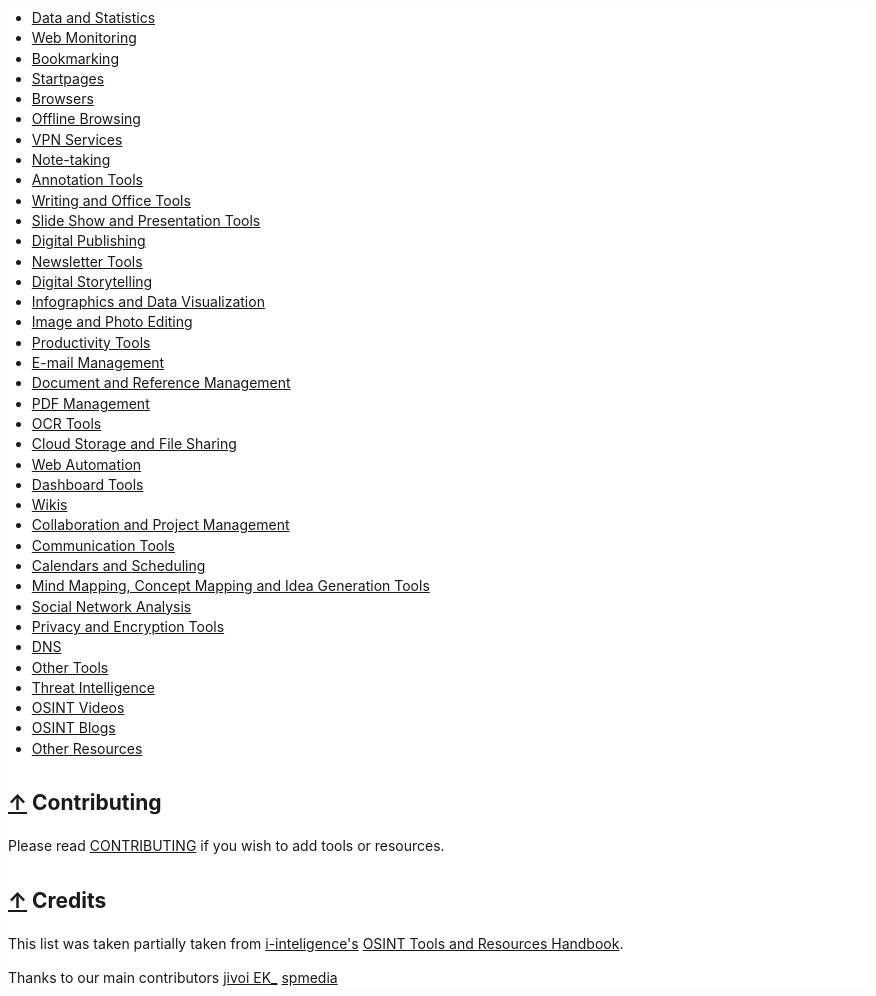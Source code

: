  - [Data and Statistics](#-data-and-statistics)
 - [Web Monitoring](#-web-monitoring)
 - [Bookmarking](#-bookmarking)
 - [Startpages](#-startpages)
 - [Browsers](#-browsers)
 - [Offline Browsing](#-offline-browsing)
 - [VPN Services](#-vpn-services)
 - [Note-taking](#-note-taking)
 - [Annotation Tools](#-annotation-tools)
 - [Writing and Office Tools](#-writing-and-office-tools)
 - [Slide Show and Presentation Tools](#-slide-show-and-presentation-tools)
 - [Digital Publishing](#-digital-publishing)
 - [Newsletter Tools](#-newsletter-tools)
 - [Digital Storytelling](#-digital-storytelling)
 - [Infographics and Data Visualization](#-infographics-and-data-visualization)
 - [Image and Photo Editing](#-image-and-photo-editing)
 - [Productivity Tools](#-productivity-tools)
 - [E-mail Management](#-e-mail-management)
 - [Document and Reference Management](#-document-and-reference-management)
 - [PDF Management](#-pdf-management)
 - [OCR Tools](#-ocr-tools)
 - [Cloud Storage and File Sharing](#-cloud-storage-and-file-sharing)
 - [Web Automation](#-web-automation)
 - [Dashboard Tools](#-dashboard-tools)
 - [Wikis](#-wikis)
 - [Collaboration and Project Management](#-collaboration-and-project-management)
 - [Communication Tools](#-communication-tools)
 - [Calendars and Scheduling](#-calendars-and-scheduling)
 - [Mind Mapping, Concept Mapping and Idea Generation Tools](#-mind-mapping-concept-mapping-and-idea-generation-tools)
 - [Social Network Analysis](#-social-network-analysis)
 - [Privacy and Encryption Tools](#-privacy-and-encryption-tools)
 - [DNS](#-dns)
 - [Other Tools](#-other-tools)
 - [Threat Intelligence](#-threat-intelligence)
 - [OSINT Videos](#-osint-videos)
 - [OSINT Blogs](#-osint-blogs)
 - [Other Resources](#-other-resources)

## [↑](#-Table-of-Contents) Contributing

Please read [CONTRIBUTING](./CONTRIBUTING.md) if you wish to add tools or resources.

## [↑](#-Table-of-Contents) Credits

This list was taken partially taken from [i-inteligence's](http://www.i-intelligence.eu) [OSINT Tools and Resources Handbook](http://www.i-intelligence.eu/open-source-intelligence-tools-and-resources-handbook/).

Thanks to our main contributors
[jivoi EK_](https://github.com/jivoi)
[spmedia](https://github.com/spmedia)
